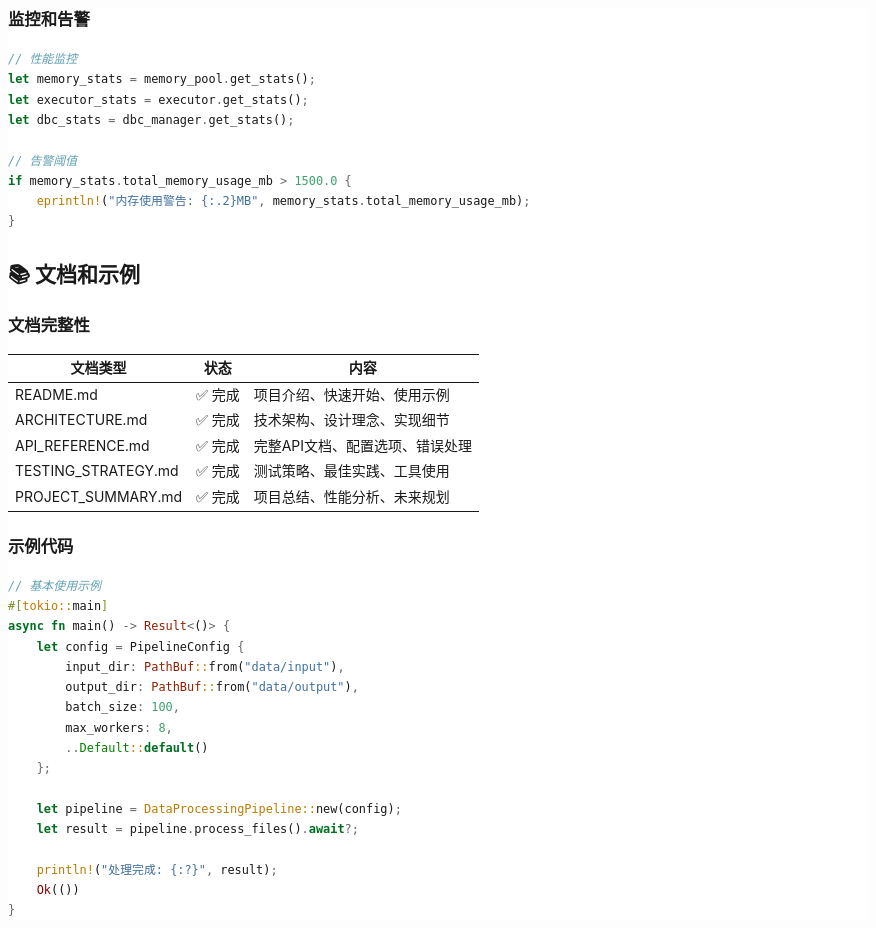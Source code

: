 ### 监控和告警

```rust
// 性能监控
let memory_stats = memory_pool.get_stats();
let executor_stats = executor.get_stats();
let dbc_stats = dbc_manager.get_stats();

// 告警阈值
if memory_stats.total_memory_usage_mb > 1500.0 {
    eprintln!("内存使用警告: {:.2}MB", memory_stats.total_memory_usage_mb);
}
```

## 📚 文档和示例

### 文档完整性

| 文档类型 | 状态 | 内容 |
|----------|------|------|
| README.md | ✅ 完成 | 项目介绍、快速开始、使用示例 |
| ARCHITECTURE.md | ✅ 完成 | 技术架构、设计理念、实现细节 |
| API_REFERENCE.md | ✅ 完成 | 完整API文档、配置选项、错误处理 |
| TESTING_STRATEGY.md | ✅ 完成 | 测试策略、最佳实践、工具使用 |
| PROJECT_SUMMARY.md | ✅ 完成 | 项目总结、性能分析、未来规划 |

### 示例代码

```rust
// 基本使用示例
#[tokio::main]
async fn main() -> Result<()> {
    let config = PipelineConfig {
        input_dir: PathBuf::from("data/input"),
        output_dir: PathBuf::from("data/output"),
        batch_size: 100,
        max_workers: 8,
        ..Default::default()
    };
    
    let pipeline = DataProcessingPipeline::new(config);
    let result = pipeline.process_files().await?;
    
    println!("处理完成: {:?}", result);
    Ok(())
}
```
